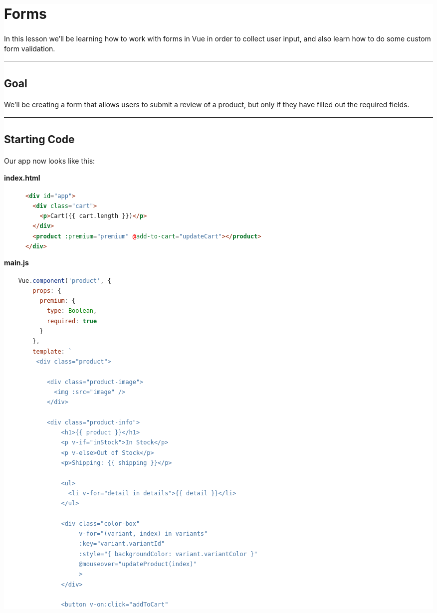 # Forms

In this lesson we’ll be learning how to work with forms in Vue in order to collect user input, and also learn how to do some custom form  validation.

------

## Goal

We’ll be creating a form that allows users to submit a review of a  product, but only if they have filled out the required fields.

------

## Starting Code

Our app now looks like this:

**index.html**

```html
      <div id="app">
        <div class="cart">
          <p>Cart({{ cart.length }})</p>
        </div>
        <product :premium="premium" @add-to-cart="updateCart"></product>    
      </div>
```

**main.js**

```javascript
    Vue.component('product', {
        props: {
          premium: {
            type: Boolean,
            required: true
          }
        },
        template: `
         <div class="product">
              
            <div class="product-image">
              <img :src="image" />
            </div>
      
            <div class="product-info">
                <h1>{{ product }}</h1>
                <p v-if="inStock">In Stock</p>
                <p v-else>Out of Stock</p>
                <p>Shipping: {{ shipping }}</p>
      
                <ul>
                  <li v-for="detail in details">{{ detail }}</li>
                </ul>
      
                <div class="color-box"
                     v-for="(variant, index) in variants" 
                     :key="variant.variantId"
                     :style="{ backgroundColor: variant.variantColor }"
                     @mouseover="updateProduct(index)"
                     >
                </div> 
      
                <button v-on:click="addToCart" 
```